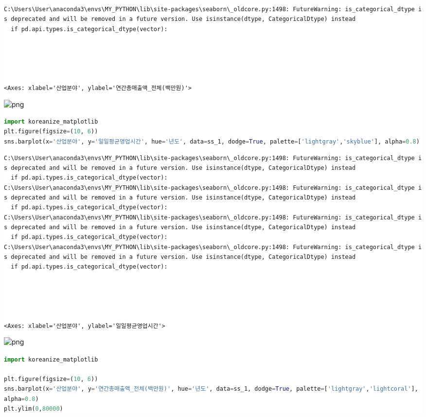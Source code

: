     C:\Users\User\anaconda3\envs\MY_PYTHON\lib\site-packages\seaborn\_oldcore.py:1498: FutureWarning: is_categorical_dtype is deprecated and will be removed in a future version. Use isinstance(dtype, CategoricalDtype) instead
      if pd.api.types.is_categorical_dtype(vector):
    




    <Axes: xlabel='산업분야', ylabel='연간총매출액_전체(백만원)'>




    
![png](output_35_2.png)
    



```python
import koreanize_matplotlib
plt.figure(figsize=(10, 6))
sns.barplot(x='산업분야', y='일일평균영업시간', hue='년도', data=ss_1, dodge=True, palette=['lightgray','skyblue'], alpha=0.8)
```

    C:\Users\User\anaconda3\envs\MY_PYTHON\lib\site-packages\seaborn\_oldcore.py:1498: FutureWarning: is_categorical_dtype is deprecated and will be removed in a future version. Use isinstance(dtype, CategoricalDtype) instead
      if pd.api.types.is_categorical_dtype(vector):
    C:\Users\User\anaconda3\envs\MY_PYTHON\lib\site-packages\seaborn\_oldcore.py:1498: FutureWarning: is_categorical_dtype is deprecated and will be removed in a future version. Use isinstance(dtype, CategoricalDtype) instead
      if pd.api.types.is_categorical_dtype(vector):
    C:\Users\User\anaconda3\envs\MY_PYTHON\lib\site-packages\seaborn\_oldcore.py:1498: FutureWarning: is_categorical_dtype is deprecated and will be removed in a future version. Use isinstance(dtype, CategoricalDtype) instead
      if pd.api.types.is_categorical_dtype(vector):
    C:\Users\User\anaconda3\envs\MY_PYTHON\lib\site-packages\seaborn\_oldcore.py:1498: FutureWarning: is_categorical_dtype is deprecated and will be removed in a future version. Use isinstance(dtype, CategoricalDtype) instead
      if pd.api.types.is_categorical_dtype(vector):
    




    <Axes: xlabel='산업분야', ylabel='일일평균영업시간'>




    
![png](output_36_2.png)
    



```python
import koreanize_matplotlib

plt.figure(figsize=(10, 6))
sns.barplot(x='산업분야', y='연간총매출액_전체(백만원)', hue='년도', data=ss_1, dodge=True, palette=['lightgray','lightcoral'], alpha=0.8)
plt.ylim(0,80000)
```
